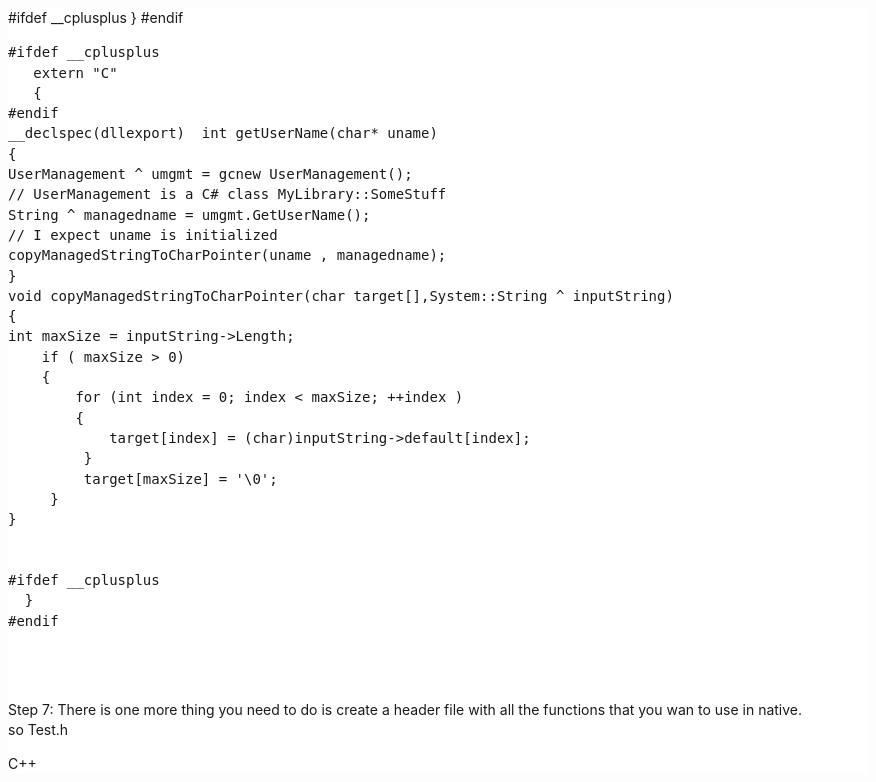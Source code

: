 
#ifdef __cplusplus
  }
#endif
</pre>
<div class="preview">
<pre class="js">#ifdef&nbsp;__cplusplus&nbsp;
&nbsp;&nbsp;&nbsp;extern&nbsp;<span class="js__string">&quot;C&quot;</span>&nbsp;
&nbsp;&nbsp;&nbsp;<span class="js__brace">{</span>&nbsp;
#endif&nbsp;
__declspec(dllexport)&nbsp;&nbsp;int&nbsp;getUserName(char*&nbsp;uname)&nbsp;
<span class="js__brace">{</span>&nbsp;
UserManagement&nbsp;^&nbsp;umgmt&nbsp;=&nbsp;gcnew&nbsp;UserManagement();&nbsp;
<span class="js__sl_comment">//&nbsp;UserManagement&nbsp;is&nbsp;a&nbsp;C#&nbsp;class&nbsp;MyLibrary::SomeStuff</span>&nbsp;
<span class="js__object">String</span>&nbsp;^&nbsp;managedname&nbsp;=&nbsp;umgmt.GetUserName();&nbsp;
<span class="js__sl_comment">//&nbsp;I&nbsp;expect&nbsp;uname&nbsp;is&nbsp;initialized</span>&nbsp;
copyManagedStringToCharPointer(uname&nbsp;,&nbsp;managedname);&nbsp;
<span class="js__brace">}</span>&nbsp;
<span class="js__operator">void</span>&nbsp;copyManagedStringToCharPointer(char&nbsp;target[],System::<span class="js__object">String</span>&nbsp;^&nbsp;inputString)&nbsp;
<span class="js__brace">{</span>&nbsp;
int&nbsp;maxSize&nbsp;=&nbsp;inputString-&gt;Length;&nbsp;
&nbsp;&nbsp;&nbsp;&nbsp;<span class="js__statement">if</span>&nbsp;(&nbsp;maxSize&nbsp;&gt;&nbsp;<span class="js__num">0</span>)&nbsp;&nbsp;
&nbsp;&nbsp;&nbsp;&nbsp;<span class="js__brace">{</span>&nbsp;
&nbsp;&nbsp;&nbsp;&nbsp;&nbsp;&nbsp;&nbsp;&nbsp;<span class="js__statement">for</span>&nbsp;(int&nbsp;index&nbsp;=&nbsp;<span class="js__num">0</span>;&nbsp;index&nbsp;&lt;&nbsp;maxSize;&nbsp;&#43;&#43;index&nbsp;)&nbsp;&nbsp;
&nbsp;&nbsp;&nbsp;&nbsp;&nbsp;&nbsp;&nbsp;&nbsp;<span class="js__brace">{</span>&nbsp;
&nbsp;&nbsp;&nbsp;&nbsp;&nbsp;&nbsp;&nbsp;&nbsp;&nbsp;&nbsp;&nbsp;&nbsp;target[index]&nbsp;=&nbsp;(char)inputString-&gt;<span class="js__statement">default</span>[index];&nbsp;
&nbsp;&nbsp;&nbsp;&nbsp;&nbsp;&nbsp;&nbsp;&nbsp;&nbsp;<span class="js__brace">}</span>&nbsp;
&nbsp;&nbsp;&nbsp;&nbsp;&nbsp;&nbsp;&nbsp;&nbsp;&nbsp;target[maxSize]&nbsp;=&nbsp;<span class="js__string">'\0'</span>;&nbsp;
&nbsp;&nbsp;&nbsp;&nbsp;&nbsp;<span class="js__brace">}</span>&nbsp;
<span class="js__brace">}</span>&nbsp;
&nbsp;
&nbsp;
#ifdef&nbsp;__cplusplus&nbsp;
&nbsp;&nbsp;<span class="js__brace">}</span>&nbsp;
#endif&nbsp;
</pre>
</div>
</div>
</div>
<div class="endscriptcode">&nbsp;</div>
<br>
</span></span></span></div>
<p></p>
<div></div>
<p></p>
<p></p>
<div>Step 7: There is one more thing you need to do is create a header file with all the functions that you wan to use in native.</div>
<div>so Test.h</div>
<p></p>
<div>
<div>
<div class="scriptcode">
<div class="pluginEditHolder" pluginCommand="mceScriptCode">
<div class="title"><span>C&#43;&#43;</span></div>